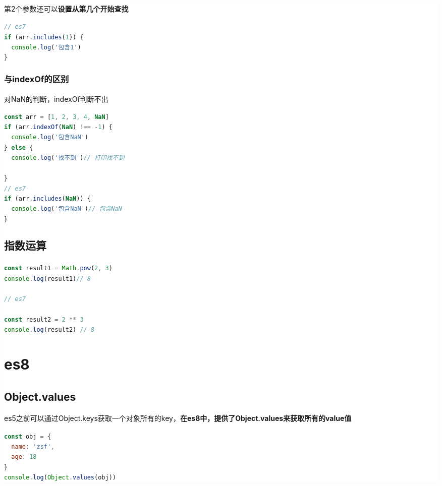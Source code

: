 第2个参数还可以**设置从第几个开始查找**

```js
// es7
if (arr.includes(1)) {
  console.log('包含1')
}
```

### 与indexOf的区别

对NaN的判断，indexOf判断不出

```js
const arr = [1, 2, 3, 4, NaN]
if (arr.indexOf(NaN) !== -1) {
  console.log('包含NaN')
} else {
  console.log('找不到')// 打印找不到
  
}
// es7
if (arr.includes(NaN)) {
  console.log('包含NaN')// 包含NaN
}
```

## 指数运算

```js
const result1 = Math.pow(2, 3)
console.log(result1)// 8

// es7

const result2 = 2 ** 3
console.log(result2) // 8
```

# es8

## Object.values

es5之前可以通过Object.keys获取一个对象所有的key，**在es8中，提供了Object.values来获取所有的value值**

```js
const obj = {
  name: 'zsf',
  age: 18
}
console.log(Object.values(obj))
```


  [name1 + 123]: 'hhh'
  [s1]: 'zsf',
  [s2]: 'hhh'